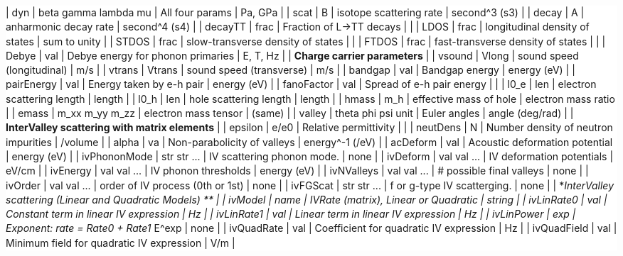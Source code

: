 | dyn    | beta gamma lambda mu | All four params | Pa, GPa            |
| scat    | B         | isotope scattering rate   | second^3 (s3)      |
| decay   | A         | anharmonic decay rate     | second^4 (s4)      |
| decayTT | frac      | Fraction of L->TT decays  |                    |
| LDOS    | frac      | longitudinal density of states | sum to unity  |
| STDOS   | frac      | slow-transverse density of states |            |
| FTDOS   | frac      | fast-transverse density of states |            |
| Debye   | val       | Debye energy for phonon primaries | E, T, Hz   |
| **Charge carrier parameters** |
| vsound  | Vlong     | sound speed (longitudinal) | m/s               |
| vtrans  | Vtrans    | sound speed (transverse)   | m/s               |
| bandgap | val       | Bandgap energy             | energy (eV)       |
| pairEnergy | val    | Energy taken by e-h pair   | energy (eV)       |
| fanoFactor | val    | Spread of e-h pair energy  |                   |
| l0_e    | len       | electron scattering length | length            |
| l0_h	  | len       | hole scattering length     | length            |
| hmass   | m_h       | effective mass of hole   | electron mass ratio |
| emass   | m_xx m_yy m_zz | electron mass tensor | (same)             |
| valley  | theta phi psi unit | Euler angles     | angle (deg/rad)    |
| **InterValley scattering with matrix elements** |
| epsilon    | e/e0   | Relative permittivity     |                    |
| neutDens   | N      | Number density of neutron impurities | /volume |
| alpha      | va     | Non-parabolicity of valleys  | energy^-1 (/eV) |
| acDeform   | val    | Acoustic deformation potential   | energy (eV) |
| ivPhononMode    | str str ... | IV scattering phonon mode.    | none |
| ivDeform   | val val ... | IV deformation potentials   | eV/cm       |
| ivEnergy   | val val ... | IV phonon thresholds        | energy (eV) |
| ivNValleys | val val ... | # possible final valleys    | none        |
| ivOrder    | val val ... | order of IV process (0th or 1st) | none   |
| ivFGScat   | str str ... | f or g-type IV scatterging.      | none   |
| **InterValley scattering  (Linear and Quadratic Models) ** |
| ivModel     | name | IVRate (matrix), Linear or Quadratic   | string |
| ivLinRate0  | val | Constant term in linear IV expression   | Hz     |
| ivLinRate1  | val | Linear term in linear IV expression     | Hz     |
| ivLinPower  | exp | Exponent: rate = Rate0 + Rate1* E^exp   | none   |
| ivQuadRate  | val | Coefficient for quadratic IV expression | Hz     |
| ivQuadField | val | Minimum field for quadratic IV expression | V/m  |